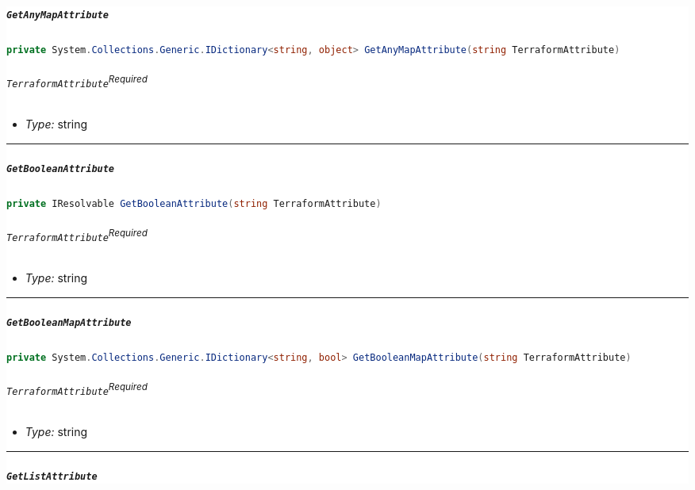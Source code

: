 
##### `GetAnyMapAttribute` <a name="GetAnyMapAttribute" id="@cdktf/provider-snowflake.storageIntegration.StorageIntegration.getAnyMapAttribute"></a>

```csharp
private System.Collections.Generic.IDictionary<string, object> GetAnyMapAttribute(string TerraformAttribute)
```

###### `TerraformAttribute`<sup>Required</sup> <a name="TerraformAttribute" id="@cdktf/provider-snowflake.storageIntegration.StorageIntegration.getAnyMapAttribute.parameter.terraformAttribute"></a>

- *Type:* string

---

##### `GetBooleanAttribute` <a name="GetBooleanAttribute" id="@cdktf/provider-snowflake.storageIntegration.StorageIntegration.getBooleanAttribute"></a>

```csharp
private IResolvable GetBooleanAttribute(string TerraformAttribute)
```

###### `TerraformAttribute`<sup>Required</sup> <a name="TerraformAttribute" id="@cdktf/provider-snowflake.storageIntegration.StorageIntegration.getBooleanAttribute.parameter.terraformAttribute"></a>

- *Type:* string

---

##### `GetBooleanMapAttribute` <a name="GetBooleanMapAttribute" id="@cdktf/provider-snowflake.storageIntegration.StorageIntegration.getBooleanMapAttribute"></a>

```csharp
private System.Collections.Generic.IDictionary<string, bool> GetBooleanMapAttribute(string TerraformAttribute)
```

###### `TerraformAttribute`<sup>Required</sup> <a name="TerraformAttribute" id="@cdktf/provider-snowflake.storageIntegration.StorageIntegration.getBooleanMapAttribute.parameter.terraformAttribute"></a>

- *Type:* string

---

##### `GetListAttribute` <a name="GetListAttribute" id="@cdktf/provider-snowflake.storageIntegration.StorageIntegration.getListAttribute"></a>

